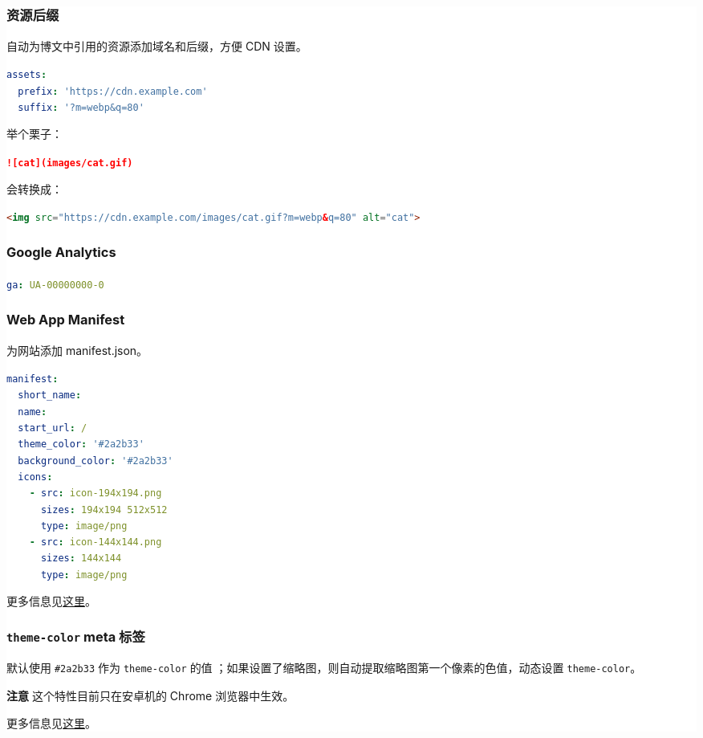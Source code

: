 ### 资源后缀

自动为博文中引用的资源添加域名和后缀，方便 CDN 设置。

```yaml
assets:
  prefix: 'https://cdn.example.com'
  suffix: '?m=webp&q=80'
```

举个栗子：

```markdown
![cat](images/cat.gif)
```

会转换成：

```html
<img src="https://cdn.example.com/images/cat.gif?m=webp&q=80" alt="cat">
```

### Google Analytics

```yaml
ga: UA-00000000-0
```

### Web App Manifest

为网站添加 manifest.json。

```yaml
manifest:
  short_name:
  name:
  start_url: /
  theme_color: '#2a2b33'
  background_color: '#2a2b33'
  icons:
    - src: icon-194x194.png
      sizes: 194x194 512x512
      type: image/png
    - src: icon-144x144.png
      sizes: 144x144
      type: image/png
```

更多信息见[这里][manifest]。

### `theme-color` meta 标签

默认使用 `#2a2b33` 作为 `theme-color` 的值 ；如果设置了缩略图，则自动提取缩略图第一个像素的色值，动态设置 `theme-color`。

**注意** 这个特性目前只在安卓机的 Chrome 浏览器中生效。

更多信息见[这里][meta-theme-color]。


[root]: https://github.com/elmorec/hexo-theme-inside
[release]: https://github.com/elmorec/hexo-theme-inside/releases
[build-img]: https://travis-ci.org/elmorec/hexo-theme-inside.svg?branch=master
[release-img]: https://img.shields.io/github/release/elmorec/hexo-theme-inside.svg
[license-img]: https://img.shields.io/github/license/elmorec/hexo-theme-inside.svg
[hexo]: https://hexo.io/
[hexo-generator-archive]: https://github.com/hexojs/hexo-generator-archive
[hexo-generator-category]: https://github.com/hexojs/hexo-generator-category
[hexo-generator-index]: https://github.com/hexojs/hexo-generator-index
[hexo-generator-tag]: https://github.com/hexojs/hexo-generator-tag
[hexo-generator-feed]: https://github.com/hexojs/hexo-generator-feed
[hexo-renderer-ejs]: https://github.com/hexojs/hexo-renderer-ejs
[hexo-renderer-marked]: https://github.com/hexojs/hexo-renderer-marked
[hexo-generator-feed]: https://github.com/hexojs/hexo-generator-feed
[manifest]: https://www.w3.org/TR/appmanifest/
[meta-theme-color]: https://developers.google.com/web/fundamentals/design-and-ux/browser-customization/#meta_theme_color_for_chrome_and_opera